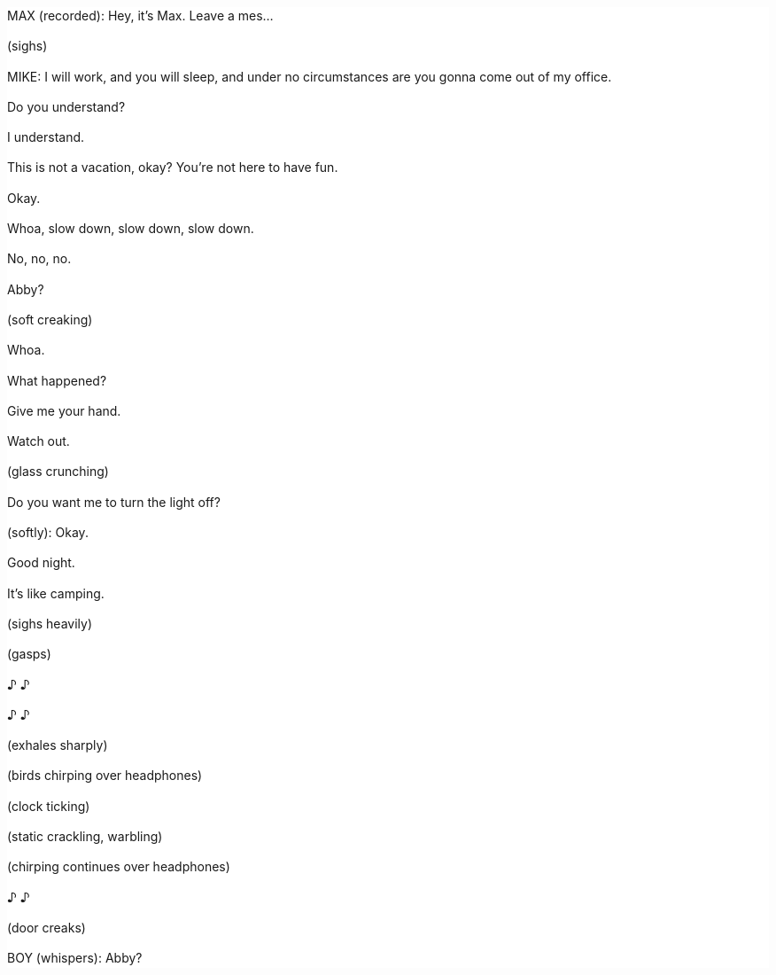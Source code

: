 MAX (recorded): Hey, it’s Max. Leave a mes…

(sighs)

MIKE: I will work, and you will sleep, and under no circumstances are you gonna come out of my office.

Do you understand?

I understand.

This is not a vacation, okay? You’re not here to have fun.

Okay.

Whoa, slow down, slow down, slow down.

No, no, no.

Abby?

(soft creaking)

Whoa.

What happened?

Give me your hand.

Watch out.

(glass crunching)

Do you want me to turn the light off?

(softly): Okay.

Good night.

It’s like camping.

(sighs heavily)

(gasps)

♪ ♪

♪ ♪

(exhales sharply)

(birds chirping over headphones)

(clock ticking)

(static crackling, warbling)

(chirping continues over headphones)

♪ ♪

(door creaks)

BOY (whispers): Abby?
